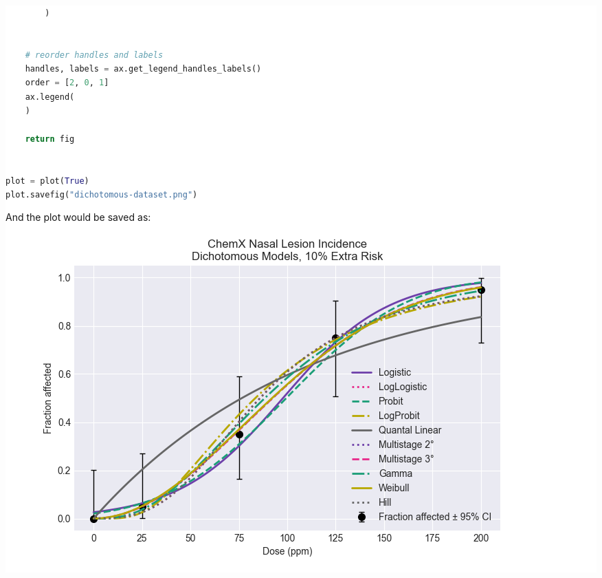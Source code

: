 ```python
        )


    # reorder handles and labels
    handles, labels = ax.get_legend_handles_labels()
    order = [2, 0, 1]
    ax.legend(
    )

    return fig


plot = plot(True)
plot.savefig("dichotomous-dataset.png")
```

And the plot would be saved as:
![image info](dichotomous-dataset.png)
